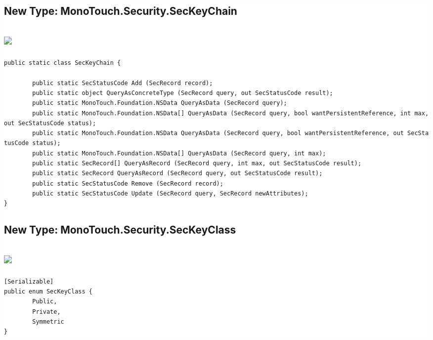  <a name="New_Type:_MonoTouch.Security.SecKeyChain" class="injected"></a>


## New Type: MonoTouch.Security.SecKeyChain

 <a name="" class="injected"></a>


##  [ <span class="icon"><img src="from_3.1.3_to_3.2/Images/icon-trans.gif"></span>](http://ios.xamarin.com/Releases/MonoTouch_3/MonoTouch_3.2#)

```
public static class SecKeyChain {
        
        public static SecStatusCode Add (SecRecord record);
        public static object QueryAsConcreteType (SecRecord query, out SecStatusCode result);
        public static MonoTouch.Foundation.NSData QueryAsData (SecRecord query);
        public static MonoTouch.Foundation.NSData[] QueryAsData (SecRecord query, bool wantPersistentReference, int max, out SecStatusCode status);
        public static MonoTouch.Foundation.NSData QueryAsData (SecRecord query, bool wantPersistentReference, out SecStatusCode status);
        public static MonoTouch.Foundation.NSData[] QueryAsData (SecRecord query, int max);
        public static SecRecord[] QueryAsRecord (SecRecord query, int max, out SecStatusCode result);
        public static SecRecord QueryAsRecord (SecRecord query, out SecStatusCode result);
        public static SecStatusCode Remove (SecRecord record);
        public static SecStatusCode Update (SecRecord query, SecRecord newAttributes);
}
```

 <a name="New_Type:_MonoTouch.Security.SecKeyClass" class="injected"></a>


## New Type: MonoTouch.Security.SecKeyClass

 <a name="" class="injected"></a>


##  [ <span class="icon"><img src="from_3.1.3_to_3.2/Images/icon-trans.gif"></span>](http://ios.xamarin.com/Releases/MonoTouch_3/MonoTouch_3.2#)

```
[Serializable]
public enum SecKeyClass {
        Public,
        Private,
        Symmetric
}
```

 <a name="New_Type:_MonoTouch.Security.SecKeyType" class="injected"></a>
